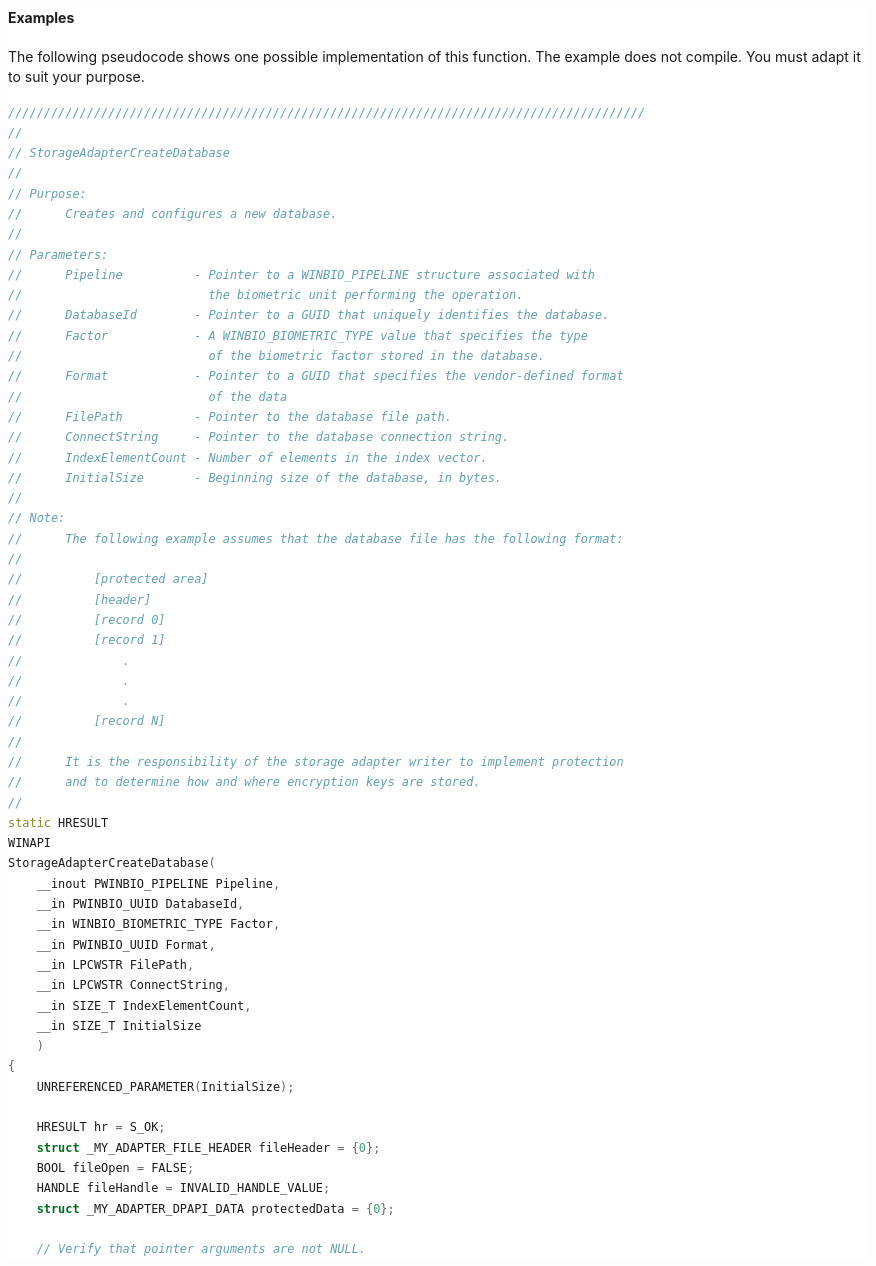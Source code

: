

#### Examples

The following pseudocode shows one possible implementation of this function. The example does not compile. You must adapt it to suit your purpose.


```cpp
/////////////////////////////////////////////////////////////////////////////////////////
//
// StorageAdapterCreateDatabase
//
// Purpose:
//      Creates and configures a new database.
//
// Parameters:
//      Pipeline          - Pointer to a WINBIO_PIPELINE structure associated with 
//                          the biometric unit performing the operation.
//      DatabaseId        - Pointer to a GUID that uniquely identifies the database.
//      Factor            - A WINBIO_BIOMETRIC_TYPE value that specifies the type 
//                          of the biometric factor stored in the database.
//      Format            - Pointer to a GUID that specifies the vendor-defined format
//                          of the data
//      FilePath          - Pointer to the database file path.
//      ConnectString     - Pointer to the database connection string.
//      IndexElementCount - Number of elements in the index vector.
//      InitialSize       - Beginning size of the database, in bytes.
//
// Note:
//      The following example assumes that the database file has the following format:
//
//          [protected area]
//          [header]
//          [record 0]
//          [record 1]
//              .
//              .
//              .
//          [record N]
//
//      It is the responsibility of the storage adapter writer to implement protection
//      and to determine how and where encryption keys are stored.
//
static HRESULT
WINAPI
StorageAdapterCreateDatabase(
    __inout PWINBIO_PIPELINE Pipeline,
    __in PWINBIO_UUID DatabaseId,
    __in WINBIO_BIOMETRIC_TYPE Factor,
    __in PWINBIO_UUID Format,
    __in LPCWSTR FilePath,
    __in LPCWSTR ConnectString,
    __in SIZE_T IndexElementCount,
    __in SIZE_T InitialSize
    )
{
    UNREFERENCED_PARAMETER(InitialSize);

    HRESULT hr = S_OK;
    struct _MY_ADAPTER_FILE_HEADER fileHeader = {0};
    BOOL fileOpen = FALSE;
    HANDLE fileHandle = INVALID_HANDLE_VALUE;
    struct _MY_ADAPTER_DPAPI_DATA protectedData = {0};
 
    // Verify that pointer arguments are not NULL.
```